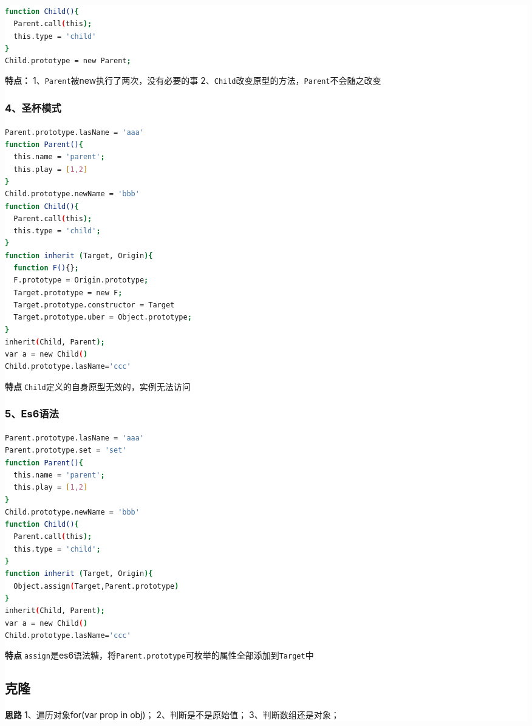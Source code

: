 ```bash
function Child(){
  Parent.call(this);
  this.type = 'child'
}
Child.prototype = new Parent;
```
**特点：**
1、`Parent`被new执行了两次，没有必要的事
2、`Child`改变原型的方法，`Parent`不会随之改变
### 4、圣杯模式
```bash
Parent.prototype.lasName = 'aaa'
function Parent(){
  this.name = 'parent';
  this.play = [1,2]
}
Child.prototype.newName = 'bbb'
function Child(){
  Parent.call(this);
  this.type = 'child';
}
function inherit (Target, Origin){
  function F(){};
  F.prototype = Origin.prototype;
  Target.prototype = new F;
  Target.prototype.constructor = Target
  Target.prototype.uber = Object.prototype;
}
inherit(Child, Parent);
var a = new Child()
Child.prototype.lasName='ccc'
```
**特点**
`Child`定义的自身原型无效的，实例无法访问
### 5、Es6语法
```bash
Parent.prototype.lasName = 'aaa'
Parent.prototype.set = 'set'
function Parent(){
  this.name = 'parent';
  this.play = [1,2]
}
Child.prototype.newName = 'bbb'
function Child(){
  Parent.call(this);
  this.type = 'child';
}
function inherit (Target, Origin){
  Object.assign(Target,Parent.prototype)
}
inherit(Child, Parent);
var a = new Child()
Child.prototype.lasName='ccc'
```
**特点**
`assign`是es6语法糖，将`Parent.prototype`可枚举的属性全部添加到`Target`中
## 克隆
**思路**
1、遍历对象for(var prop in obj)；
2、判断是不是原始值；
3、判断数组还是对象； 